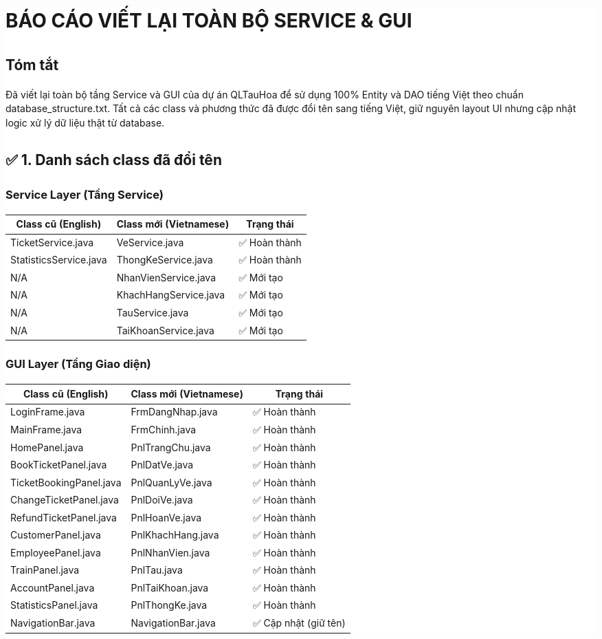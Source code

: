 # BÁO CÁO VIẾT LẠI TOÀN BỘ SERVICE & GUI

## Tóm tắt
Đã viết lại toàn bộ tầng Service và GUI của dự án QLTauHoa để sử dụng 100% Entity và DAO tiếng Việt theo chuẩn database_structure.txt. Tất cả các class và phương thức đã được đổi tên sang tiếng Việt, giữ nguyên layout UI nhưng cập nhật logic xử lý dữ liệu thật từ database.

## ✅ 1. Danh sách class đã đổi tên

### Service Layer (Tầng Service)

| Class cũ (English) | Class mới (Vietnamese) | Trạng thái |
|-------------------|----------------------|-----------|
| TicketService.java | VeService.java | ✅ Hoàn thành |
| StatisticsService.java | ThongKeService.java | ✅ Hoàn thành |
| N/A | NhanVienService.java | ✅ Mới tạo |
| N/A | KhachHangService.java | ✅ Mới tạo |
| N/A | TauService.java | ✅ Mới tạo |
| N/A | TaiKhoanService.java | ✅ Mới tạo |

### GUI Layer (Tầng Giao diện)

| Class cũ (English) | Class mới (Vietnamese) | Trạng thái |
|-------------------|----------------------|-----------|
| LoginFrame.java | FrmDangNhap.java | ✅ Hoàn thành |
| MainFrame.java | FrmChinh.java | ✅ Hoàn thành |
| HomePanel.java | PnlTrangChu.java | ✅ Hoàn thành |
| BookTicketPanel.java | PnlDatVe.java | ✅ Hoàn thành |
| TicketBookingPanel.java | PnlQuanLyVe.java | ✅ Hoàn thành |
| ChangeTicketPanel.java | PnlDoiVe.java | ✅ Hoàn thành |
| RefundTicketPanel.java | PnlHoanVe.java | ✅ Hoàn thành |
| CustomerPanel.java | PnlKhachHang.java | ✅ Hoàn thành |
| EmployeePanel.java | PnlNhanVien.java | ✅ Hoàn thành |
| TrainPanel.java | PnlTau.java | ✅ Hoàn thành |
| AccountPanel.java | PnlTaiKhoan.java | ✅ Hoàn thành |
| StatisticsPanel.java | PnlThongKe.java | ✅ Hoàn thành |
| NavigationBar.java | NavigationBar.java | ✅ Cập nhật (giữ tên) |
